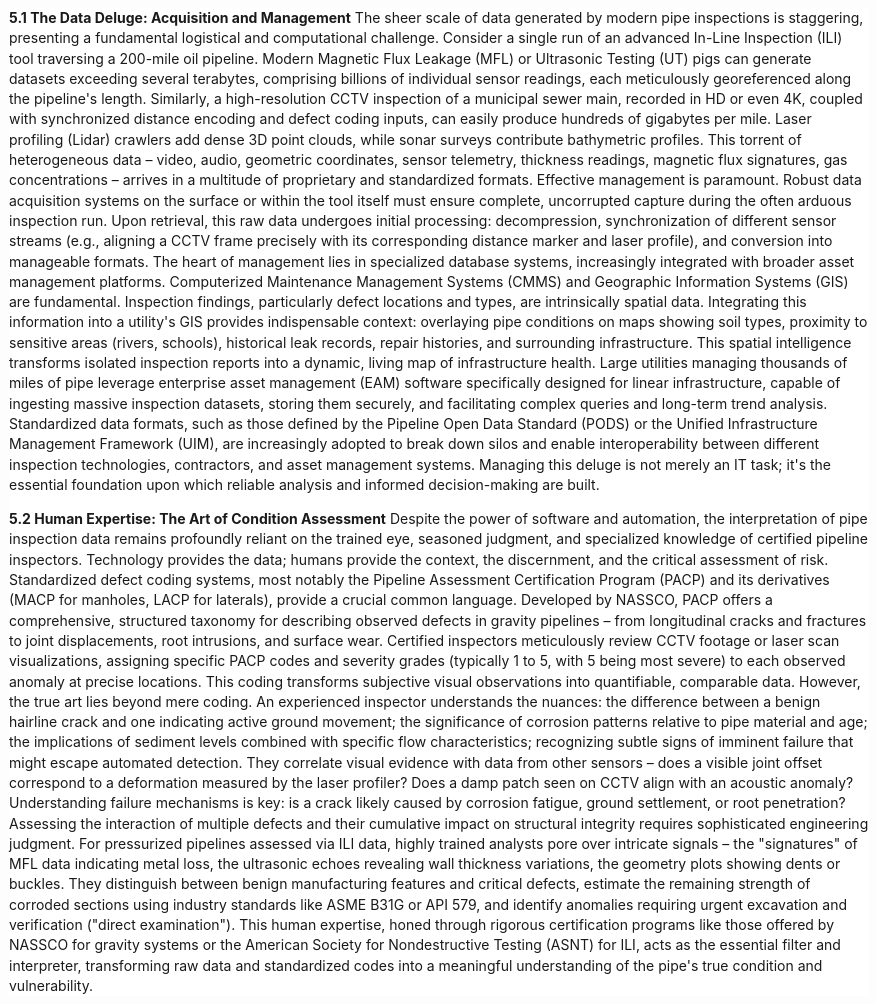 **5.1 The Data Deluge: Acquisition and Management** The sheer scale of data generated by modern pipe inspections is staggering, presenting a fundamental logistical and computational challenge. Consider a single run of an advanced In-Line Inspection (ILI) tool traversing a 200-mile oil pipeline. Modern Magnetic Flux Leakage (MFL) or Ultrasonic Testing (UT) pigs can generate datasets exceeding several terabytes, comprising billions of individual sensor readings, each meticulously georeferenced along the pipeline's length. Similarly, a high-resolution CCTV inspection of a municipal sewer main, recorded in HD or even 4K, coupled with synchronized distance encoding and defect coding inputs, can easily produce hundreds of gigabytes per mile. Laser profiling (Lidar) crawlers add dense 3D point clouds, while sonar surveys contribute bathymetric profiles. This torrent of heterogeneous data – video, audio, geometric coordinates, sensor telemetry, thickness readings, magnetic flux signatures, gas concentrations – arrives in a multitude of proprietary and standardized formats. Effective management is paramount. Robust data acquisition systems on the surface or within the tool itself must ensure complete, uncorrupted capture during the often arduous inspection run. Upon retrieval, this raw data undergoes initial processing: decompression, synchronization of different sensor streams (e.g., aligning a CCTV frame precisely with its corresponding distance marker and laser profile), and conversion into manageable formats. The heart of management lies in specialized database systems, increasingly integrated with broader asset management platforms. Computerized Maintenance Management Systems (CMMS) and Geographic Information Systems (GIS) are fundamental. Inspection findings, particularly defect locations and types, are intrinsically spatial data. Integrating this information into a utility's GIS provides indispensable context: overlaying pipe conditions on maps showing soil types, proximity to sensitive areas (rivers, schools), historical leak records, repair histories, and surrounding infrastructure. This spatial intelligence transforms isolated inspection reports into a dynamic, living map of infrastructure health. Large utilities managing thousands of miles of pipe leverage enterprise asset management (EAM) software specifically designed for linear infrastructure, capable of ingesting massive inspection datasets, storing them securely, and facilitating complex queries and long-term trend analysis. Standardized data formats, such as those defined by the Pipeline Open Data Standard (PODS) or the Unified Infrastructure Management Framework (UIM), are increasingly adopted to break down silos and enable interoperability between different inspection technologies, contractors, and asset management systems. Managing this deluge is not merely an IT task; it's the essential foundation upon which reliable analysis and informed decision-making are built.

**5.2 Human Expertise: The Art of Condition Assessment** Despite the power of software and automation, the interpretation of pipe inspection data remains profoundly reliant on the trained eye, seasoned judgment, and specialized knowledge of certified pipeline inspectors. Technology provides the data; humans provide the context, the discernment, and the critical assessment of risk. Standardized defect coding systems, most notably the Pipeline Assessment Certification Program (PACP) and its derivatives (MACP for manholes, LACP for laterals), provide a crucial common language. Developed by NASSCO, PACP offers a comprehensive, structured taxonomy for describing observed defects in gravity pipelines – from longitudinal cracks and fractures to joint displacements, root intrusions, and surface wear. Certified inspectors meticulously review CCTV footage or laser scan visualizations, assigning specific PACP codes and severity grades (typically 1 to 5, with 5 being most severe) to each observed anomaly at precise locations. This coding transforms subjective visual observations into quantifiable, comparable data. However, the true art lies beyond mere coding. An experienced inspector understands the nuances: the difference between a benign hairline crack and one indicating active ground movement; the significance of corrosion patterns relative to pipe material and age; the implications of sediment levels combined with specific flow characteristics; recognizing subtle signs of imminent failure that might escape automated detection. They correlate visual evidence with data from other sensors – does a visible joint offset correspond to a deformation measured by the laser profiler? Does a damp patch seen on CCTV align with an acoustic anomaly? Understanding failure mechanisms is key: is a crack likely caused by corrosion fatigue, ground settlement, or root penetration? Assessing the interaction of multiple defects and their cumulative impact on structural integrity requires sophisticated engineering judgment. For pressurized pipelines assessed via ILI data, highly trained analysts pore over intricate signals – the "signatures" of MFL data indicating metal loss, the ultrasonic echoes revealing wall thickness variations, the geometry plots showing dents or buckles. They distinguish between benign manufacturing features and critical defects, estimate the remaining strength of corroded sections using industry standards like ASME B31G or API 579, and identify anomalies requiring urgent excavation and verification ("direct examination"). This human expertise, honed through rigorous certification programs like those offered by NASSCO for gravity systems or the American Society for Nondestructive Testing (ASNT) for ILI, acts as the essential filter and interpreter, transforming raw data and standardized codes into a meaningful understanding of the pipe's true condition and vulnerability.
